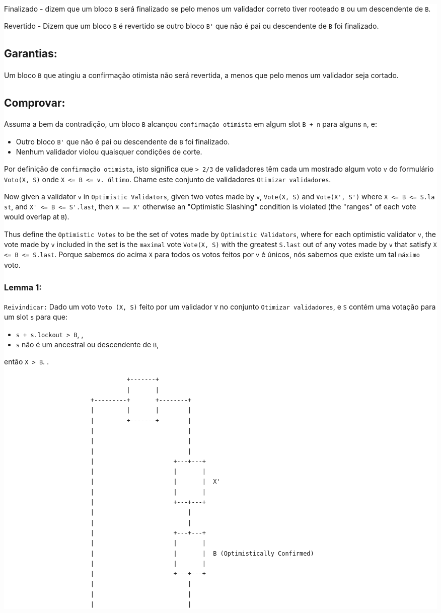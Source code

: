 Finalizado - dizem que um bloco `B` será finalizado se pelo menos um validador correto tiver rooteado `B` ou um descendente de `B`.

Revertido - Dizem que um bloco `B` é revertido se outro bloco `B'` que não é pai ou descendente de `B` foi finalizado.

## Garantias:

Um bloco `B` que atingiu a confirmação otimista não será revertida, a menos que pelo menos um validador seja cortado.

## Comprovar:

Assuma a bem da contradição, um bloco `B` alcançou `confirmação otimista` em algum slot `B + n` para alguns `n`, e:

- Outro bloco `B'` que não é pai ou descendente de `B` foi finalizado.
- Nenhum validador violou quaisquer condições de corte.

Por definição de `confirmação otimista`, isto significa que `> 2/3` de validadores têm cada um mostrado algum voto `v` do formulário `Voto(X, S)` onde `X <= B <= v. último`. Chame este conjunto de validadores `Otimizar validadores`.

Now given a validator `v` in `Optimistic Validators`, given two votes made by `v`, `Vote(X, S)` and `Vote(X', S')` where `X <= B <= S.last`, and `X' <= B <= S'.last`, then `X == X'` otherwise an "Optimistic Slashing" condition is violated (the "ranges" of each vote would overlap at `B`).

Thus define the `Optimistic Votes` to be the set of votes made by `Optimistic Validators`, where for each optimistic validator `v`, the vote made by `v` included in the set is the `maximal` vote `Vote(X, S)` with the greatest `S.last` out of any votes made by `v` that satisfy `X <= B <= S.last`. Porque sabemos do acima `X` para todos os votos feitos por `v` é únicos, nós sabemos que existe um tal `máximo` voto.

### Lemma 1:

`Reivindicar:` Dado um voto `Voto (X, S)` feito por um validador `V` no conjunto `Otimizar validadores`, e `S` contém uma votação para um slot `s` para que:

- `s + s.lockout > B`, ,
- `s` não é um ancestral ou descendente de `B`,

então `X > B`. .

```text
                                  +-------+
                                  |       |
                        +---------+       +--------+
                        |         |       |        |
                        |         +-------+        |
                        |                          |
                        |                          |
                        |                          |
                        |                      +---+---+
                        |                      |       |
                        |                      |       |  X'
                        |                      |       |
                        |                      +---+---+
                        |                          |
                        |                          |
                        |                      +---+---+
                        |                      |       |
                        |                      |       |  B (Optimistically Confirmed)
                        |                      |       |
                        |                      +---+---+
                        |                          |
                        |                          |
                        |                          |
```